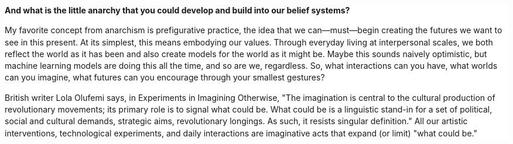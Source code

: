 
**And what is the little anarchy that you could develop and build into our belief systems?**  

My favorite concept from anarchism is prefigurative practice, the idea that we can—must—begin creating the futures we want to see in this present. At its simplest, this means embodying our values. Through everyday living at interpersonal scales, we both reflect the world as it has been and also create models for the world as it might be. Maybe this sounds naively optimistic, but machine learning models are doing this all the time, and so are we, regardless. So, what interactions can you have, what worlds can you imagine, what futures can you encourage through your smallest gestures?

British writer Lola Olufemi says, in Experiments in Imagining Otherwise, "The imagination is central to the cultural production of revolutionary movements; its primary role is to signal what could be. What could be is a linguistic stand-in for a set of political, social and cultural demands, strategic aims, revolutionary longings. As such, it resists singular definition." All our artistic interventions, technological experiments, and daily interactions are imaginative acts that expand (or limit) "what could be."




